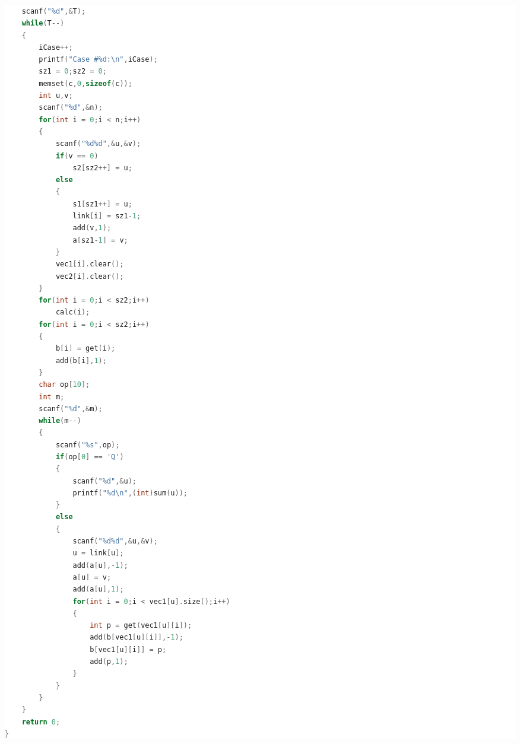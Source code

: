 ```cpp
    scanf("%d",&T);
    while(T--)
    {
        iCase++;
        printf("Case #%d:\n",iCase);
        sz1 = 0;sz2 = 0;
        memset(c,0,sizeof(c));
        int u,v;
        scanf("%d",&n);
        for(int i = 0;i < n;i++)
        {
            scanf("%d%d",&u,&v);
            if(v == 0)
                s2[sz2++] = u;
            else
            {
                s1[sz1++] = u;
                link[i] = sz1-1;
                add(v,1);
                a[sz1-1] = v;
            }
            vec1[i].clear();
            vec2[i].clear();
        }
        for(int i = 0;i < sz2;i++)
            calc(i);
        for(int i = 0;i < sz2;i++)
        {
            b[i] = get(i);
            add(b[i],1);
        }
        char op[10];
        int m;
        scanf("%d",&m);
        while(m--)
        {
            scanf("%s",op);
            if(op[0] == 'Q')
            {
                scanf("%d",&u);
                printf("%d\n",(int)sum(u));
            }
            else
            {
                scanf("%d%d",&u,&v);
                u = link[u];
                add(a[u],-1);
                a[u] = v;
                add(a[u],1);
                for(int i = 0;i < vec1[u].size();i++)
                {
                    int p = get(vec1[u][i]);
                    add(b[vec1[u][i]],-1);
                    b[vec1[u][i]] = p;
                    add(p,1);
                }
            }
        }
    }
    return 0;
}
```
